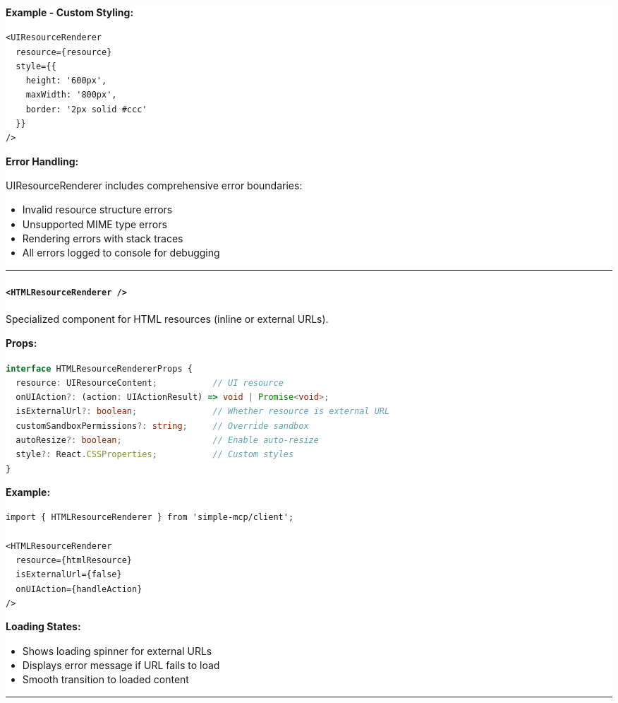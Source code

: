 **Example - Custom Styling:**
```tsx
<UIResourceRenderer
  resource={resource}
  style={{
    height: '600px',
    maxWidth: '800px',
    border: '2px solid #ccc'
  }}
/>
```

**Error Handling:**

UIResourceRenderer includes comprehensive error boundaries:
- Invalid resource structure errors
- Unsupported MIME type errors
- Rendering errors with stack traces
- All errors logged to console for debugging

---

#### `<HTMLResourceRenderer />`

Specialized component for HTML resources (inline or external URLs).

**Props:**

```typescript
interface HTMLResourceRendererProps {
  resource: UIResourceContent;           // UI resource
  onUIAction?: (action: UIActionResult) => void | Promise<void>;
  isExternalUrl?: boolean;               // Whether resource is external URL
  customSandboxPermissions?: string;     // Override sandbox
  autoResize?: boolean;                  // Enable auto-resize
  style?: React.CSSProperties;           // Custom styles
}
```

**Example:**
```tsx
import { HTMLResourceRenderer } from 'simple-mcp/client';

<HTMLResourceRenderer
  resource={htmlResource}
  isExternalUrl={false}
  onUIAction={handleAction}
/>
```

**Loading States:**
- Shows loading spinner for external URLs
- Displays error message if URL fails to load
- Smooth transition to loaded content

---
